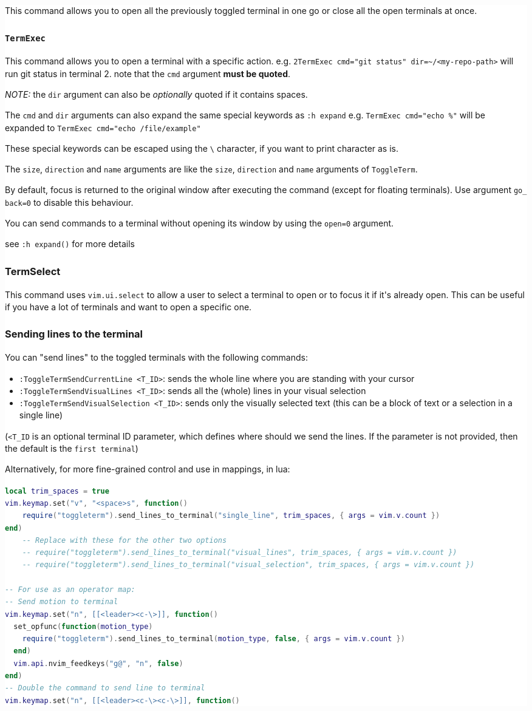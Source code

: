 This command allows you to open all the previously toggled terminal in one go
or close all the open terminals at once.

### `TermExec`

This command allows you to open a terminal with a specific action.
e.g. `2TermExec cmd="git status" dir=~/<my-repo-path>` will run git status in terminal 2.
note that the `cmd` argument **must be quoted**.

_NOTE:_ the `dir` argument can also be _optionally_ quoted if it contains spaces.

The `cmd` and `dir` arguments can also expand the same special keywords as `:h expand` e.g.
`TermExec cmd="echo %"` will be expanded to `TermExec cmd="echo /file/example"`

These special keywords can be escaped using the `\` character, if you want to print character as is.

The `size`, `direction` and `name` arguments are like the `size`, `direction` and `name` arguments of `ToggleTerm`.

By default, focus is returned to the original window after executing the command
(except for floating terminals). Use argument `go_back=0` to disable this behaviour.

You can send commands to a terminal without opening its window by using the `open=0` argument.

see `:h expand()` for more details

### TermSelect

This command uses `vim.ui.select` to allow a user to select a terminal to open
or to focus it if it's already open. This can be useful if you have a lot of
terminals and want to open a specific one.

### Sending lines to the terminal

You can "send lines" to the toggled terminals with the following commands:

- `:ToggleTermSendCurrentLine <T_ID>`: sends the whole line where you are standing with your cursor
- `:ToggleTermSendVisualLines <T_ID>`: sends all the (whole) lines in your visual selection
- `:ToggleTermSendVisualSelection <T_ID>`: sends only the visually selected text (this can be a block of text or a selection in a single line)

(`<T_ID` is an optional terminal ID parameter, which defines where should we send the lines.
If the parameter is not provided, then the default is the `first terminal`)

Alternatively, for more fine-grained control and use in mappings, in lua:

```lua
local trim_spaces = true
vim.keymap.set("v", "<space>s", function()
    require("toggleterm").send_lines_to_terminal("single_line", trim_spaces, { args = vim.v.count })
end)
    -- Replace with these for the other two options
    -- require("toggleterm").send_lines_to_terminal("visual_lines", trim_spaces, { args = vim.v.count })
    -- require("toggleterm").send_lines_to_terminal("visual_selection", trim_spaces, { args = vim.v.count })

-- For use as an operator map:
-- Send motion to terminal
vim.keymap.set("n", [[<leader><c-\>]], function()
  set_opfunc(function(motion_type)
    require("toggleterm").send_lines_to_terminal(motion_type, false, { args = vim.v.count })
  end)
  vim.api.nvim_feedkeys("g@", "n", false)
end)
-- Double the command to send line to terminal
vim.keymap.set("n", [[<leader><c-\><c-\>]], function()
```